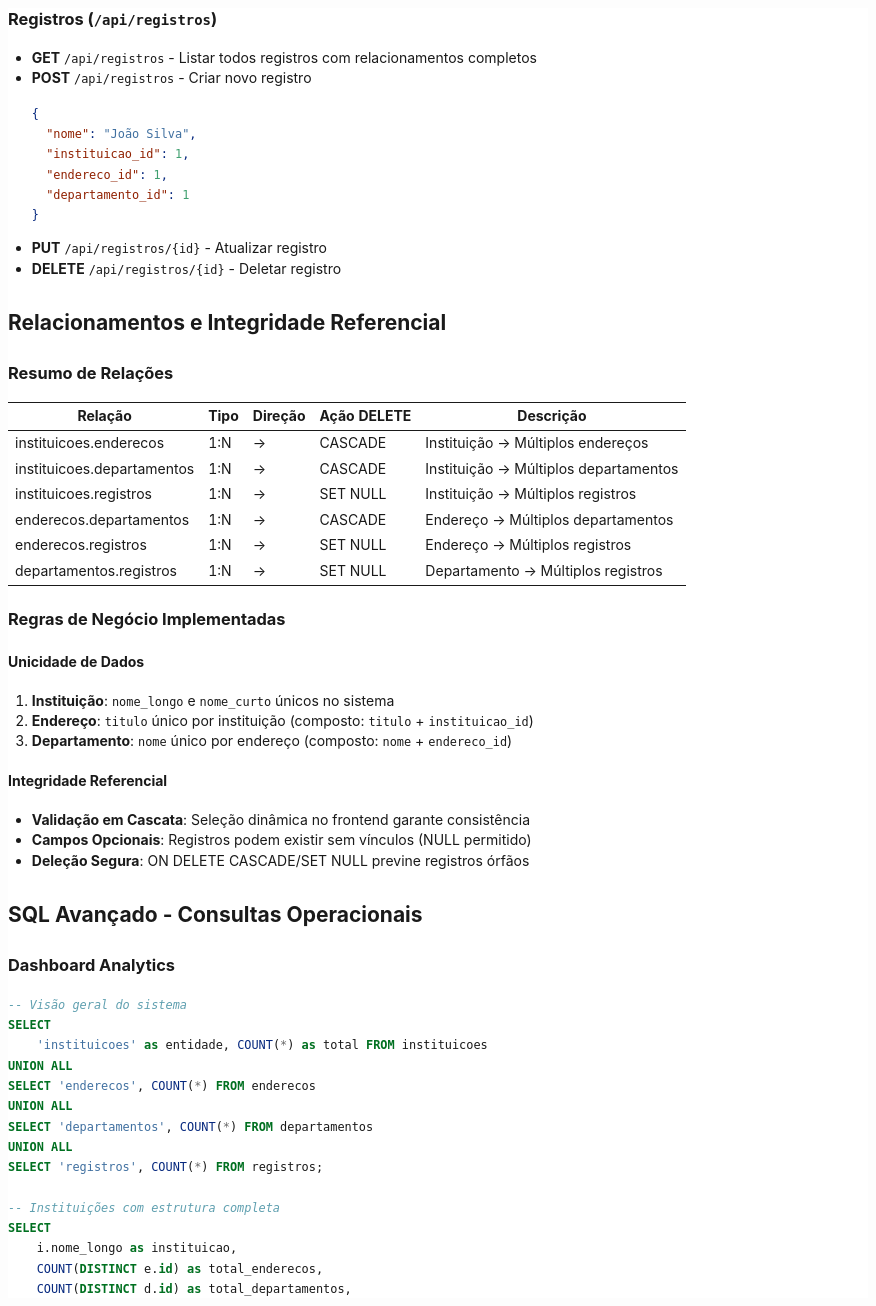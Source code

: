 ### Registros (`/api/registros`)
- **GET** `/api/registros` - Listar todos registros com relacionamentos completos
- **POST** `/api/registros` - Criar novo registro
  ```json
  {
    "nome": "João Silva",
    "instituicao_id": 1,
    "endereco_id": 1,
    "departamento_id": 1
  }
  ```
- **PUT** `/api/registros/{id}` - Atualizar registro
- **DELETE** `/api/registros/{id}` - Deletar registro

## Relacionamentos e Integridade Referencial

### Resumo de Relações
| Relação | Tipo | Direção | Ação DELETE | Descrição |
|---------|------|---------|-------------|-----------|
| instituicoes.enderecos | 1:N | → | CASCADE | Instituição → Múltiplos endereços |
| instituicoes.departamentos | 1:N | → | CASCADE | Instituição → Múltiplos departamentos |
| instituicoes.registros | 1:N | → | SET NULL | Instituição → Múltiplos registros |
| enderecos.departamentos | 1:N | → | CASCADE | Endereço → Múltiplos departamentos |
| enderecos.registros | 1:N | → | SET NULL | Endereço → Múltiplos registros |
| departamentos.registros | 1:N | → | SET NULL | Departamento → Múltiplos registros |

### Regras de Negócio Implementadas

#### Unicidade de Dados
1. **Instituição**: `nome_longo` e `nome_curto` únicos no sistema
2. **Endereço**: `titulo` único por instituição (composto: `titulo` + `instituicao_id`)
3. **Departamento**: `nome` único por endereço (composto: `nome` + `endereco_id`)

#### Integridade Referencial
- **Validação em Cascata**: Seleção dinâmica no frontend garante consistência
- **Campos Opcionais**: Registros podem existir sem vínculos (NULL permitido)
- **Deleção Segura**: ON DELETE CASCADE/SET NULL previne registros órfãos

## SQL Avançado - Consultas Operacionais

### Dashboard Analytics
```sql
-- Visão geral do sistema
SELECT 
    'instituicoes' as entidade, COUNT(*) as total FROM instituicoes
UNION ALL
SELECT 'enderecos', COUNT(*) FROM enderecos
UNION ALL  
SELECT 'departamentos', COUNT(*) FROM departamentos
UNION ALL
SELECT 'registros', COUNT(*) FROM registros;

-- Instituições com estrutura completa
SELECT 
    i.nome_longo as instituicao,
    COUNT(DISTINCT e.id) as total_enderecos,
    COUNT(DISTINCT d.id) as total_departamentos,
```